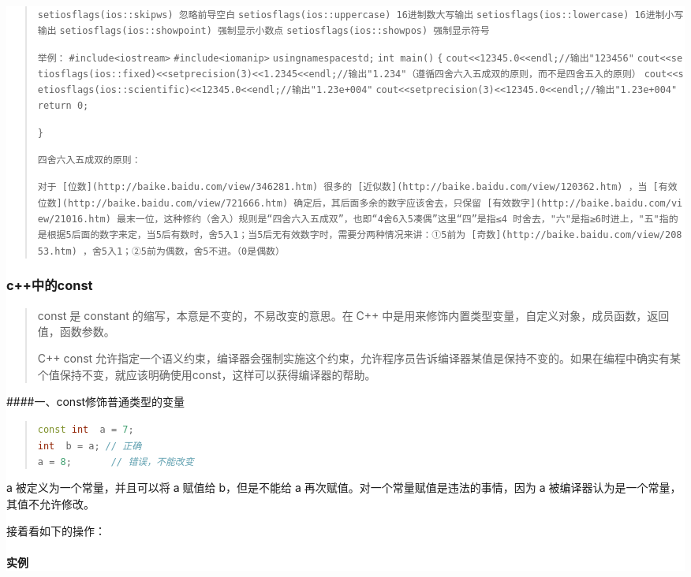 > `setiosflags(ios::skipws) 忽略前导空白`
> `setiosflags(ios::uppercase) 16进制数大写输出`
> `setiosflags(ios::lowercase) 16进制小写输出`
> `setiosflags(ios::showpoint) 强制显示小数点`
> `setiosflags(ios::showpos) 强制显示符号`
>
> 
>
> `举例：`
> `#include<iostream>`
> `#include<iomanip>`
> `usingnamespacestd;`
> `int main()`
> `{`
> `cout<<12345.0<<endl;//输出"123456"`
> `cout<<setiosflags(ios::fixed)<<setprecision(3)<<1.2345<<endl;//输出"1.234"（遵循四舍六入五成双的原则，而不是四舍五入的原则）`
> `cout<<setiosflags(ios::scientific)<<12345.0<<endl;//输出"1.23e+004"`
> `cout<<setprecision(3)<<12345.0<<endl;//输出"1.23e+004"`
> `return 0;`
>
> `}`
>
> `四舍六入五成双的原则：`
>
> `对于 [位数](http://baike.baidu.com/view/346281.htm) 很多的 [近似数](http://baike.baidu.com/view/120362.htm) ，当 [有效位数](http://baike.baidu.com/view/721666.htm) 确定后，其后面多余的数字应该舍去，只保留 [有效数字](http://baike.baidu.com/view/21016.htm) 最末一位，这种修约（舍入）规则是“四舍六入五成双”，也即“4舍6入5凑偶”这里“四”是指≤4 时舍去，"六"是指≥6时进上，"五"指的是根据5后面的数字来定，当5后有数时，舍5入1；当5后无有效数字时，需要分两种情况来讲：①5前为 [奇数](http://baike.baidu.com/view/20853.htm) ，舍5入1；②5前为偶数，舍5不进。（0是偶数）`



### c++中的const



> const 是 constant 的缩写，本意是不变的，不易改变的意思。在 C++ 中是用来修饰内置类型变量，自定义对象，成员函数，返回值，函数参数。
>
> C++ const 允许指定一个语义约束，编译器会强制实施这个约束，允许程序员告诉编译器某值是保持不变的。如果在编程中确实有某个值保持不变，就应该明确使用const，这样可以获得编译器的帮助。

####一、const修饰普通类型的变量

> ```c++
> const int  a = 7; 
> int  b = a; // 正确
> a = 8;       // 错误，不能改变
> ```

a 被定义为一个常量，并且可以将 a 赋值给 b，但是不能给 a 再次赋值。对一个常量赋值是违法的事情，因为 a 被编译器认为是一个常量，其值不允许修改。

接着看如下的操作：

#### 实例

